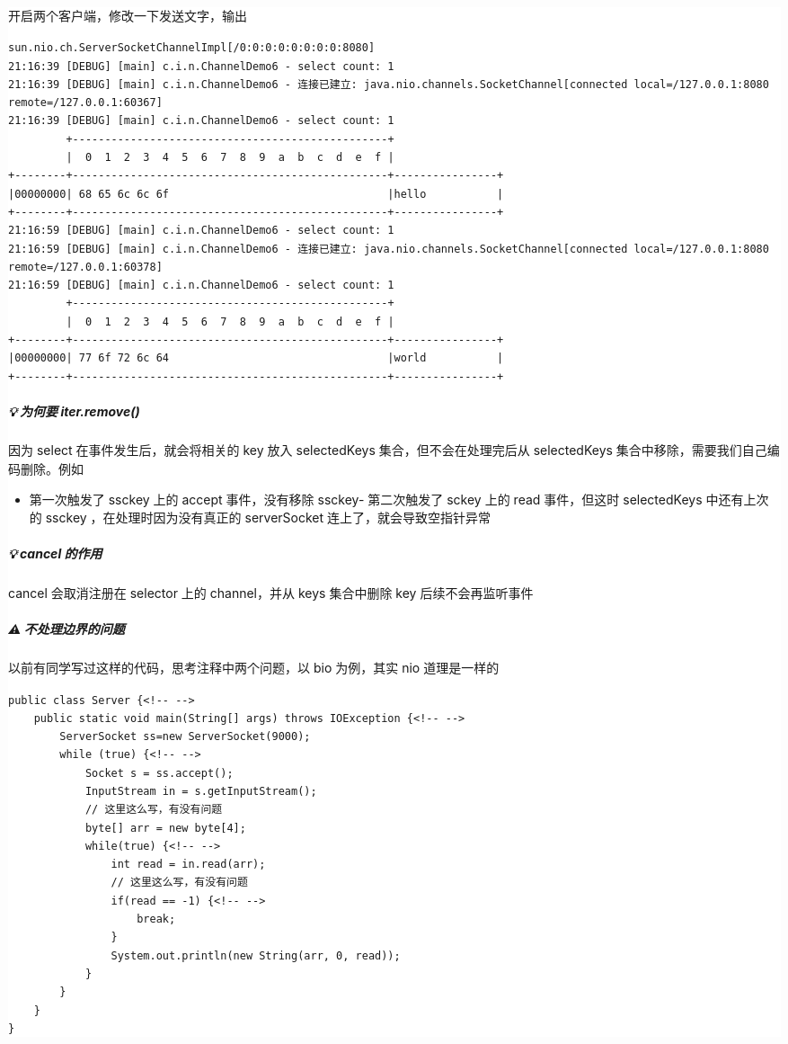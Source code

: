 
开启两个客户端，修改一下发送文字，输出

```
sun.nio.ch.ServerSocketChannelImpl[/0:0:0:0:0:0:0:0:8080]
21:16:39 [DEBUG] [main] c.i.n.ChannelDemo6 - select count: 1
21:16:39 [DEBUG] [main] c.i.n.ChannelDemo6 - 连接已建立: java.nio.channels.SocketChannel[connected local=/127.0.0.1:8080 remote=/127.0.0.1:60367]
21:16:39 [DEBUG] [main] c.i.n.ChannelDemo6 - select count: 1
         +-------------------------------------------------+
         |  0  1  2  3  4  5  6  7  8  9  a  b  c  d  e  f |
+--------+-------------------------------------------------+----------------+
|00000000| 68 65 6c 6c 6f                                  |hello           |
+--------+-------------------------------------------------+----------------+
21:16:59 [DEBUG] [main] c.i.n.ChannelDemo6 - select count: 1
21:16:59 [DEBUG] [main] c.i.n.ChannelDemo6 - 连接已建立: java.nio.channels.SocketChannel[connected local=/127.0.0.1:8080 remote=/127.0.0.1:60378]
21:16:59 [DEBUG] [main] c.i.n.ChannelDemo6 - select count: 1
         +-------------------------------------------------+
         |  0  1  2  3  4  5  6  7  8  9  a  b  c  d  e  f |
+--------+-------------------------------------------------+----------------+
|00000000| 77 6f 72 6c 64                                  |world           |
+--------+-------------------------------------------------+----------------+

```

##### 💡 为何要 iter.remove()

>  
 因为 select 在事件发生后，就会将相关的 key 放入 selectedKeys 集合，但不会在处理完后从 selectedKeys 集合中移除，需要我们自己编码删除。例如 
 - 第一次触发了 ssckey 上的 accept 事件，没有移除 ssckey- 第二次触发了 sckey 上的 read 事件，但这时 selectedKeys 中还有上次的 ssckey ，在处理时因为没有真正的 serverSocket 连上了，就会导致空指针异常 


##### 💡 cancel 的作用

>  
 cancel 会取消注册在 selector 上的 channel，并从 keys 集合中删除 key 后续不会再监听事件 


##### ⚠️ 不处理边界的问题

以前有同学写过这样的代码，思考注释中两个问题，以 bio 为例，其实 nio 道理是一样的

```
public class Server {<!-- -->
    public static void main(String[] args) throws IOException {<!-- -->
        ServerSocket ss=new ServerSocket(9000);
        while (true) {<!-- -->
            Socket s = ss.accept();
            InputStream in = s.getInputStream();
            // 这里这么写，有没有问题
            byte[] arr = new byte[4];
            while(true) {<!-- -->
                int read = in.read(arr);
                // 这里这么写，有没有问题
                if(read == -1) {<!-- -->
                    break;
                }
                System.out.println(new String(arr, 0, read));
            }
        }
    }
}

```

